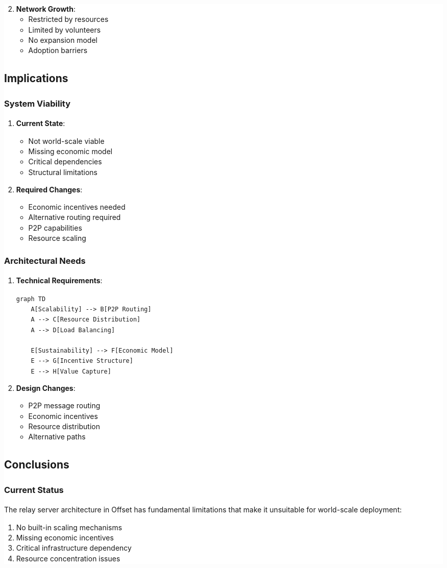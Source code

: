 2. **Network Growth**:
   - Restricted by resources
   - Limited by volunteers
   - No expansion model
   - Adoption barriers

## Implications

### System Viability

1. **Current State**:
   - Not world-scale viable
   - Missing economic model
   - Critical dependencies
   - Structural limitations

2. **Required Changes**:
   - Economic incentives needed
   - Alternative routing required
   - P2P capabilities
   - Resource scaling

### Architectural Needs

1. **Technical Requirements**:
   ```mermaid
   graph TD
       A[Scalability] --> B[P2P Routing]
       A --> C[Resource Distribution]
       A --> D[Load Balancing]
       
       E[Sustainability] --> F[Economic Model]
       E --> G[Incentive Structure]
       E --> H[Value Capture]
   ```

2. **Design Changes**:
   - P2P message routing
   - Economic incentives
   - Resource distribution
   - Alternative paths

## Conclusions

### Current Status
The relay server architecture in Offset has fundamental limitations that make it unsuitable for world-scale deployment:
1. No built-in scaling mechanisms
2. Missing economic incentives
3. Critical infrastructure dependency
4. Resource concentration issues
